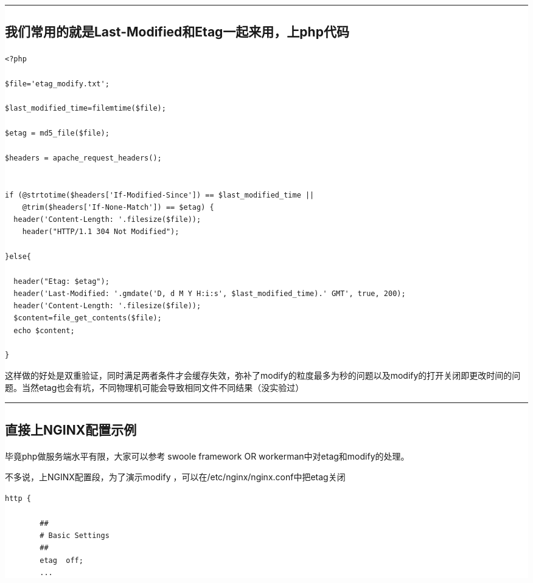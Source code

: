 ----------

我们常用的就是Last-Modified和Etag一起来用，上php代码
------------------------------------

```
<?php

$file='etag_modify.txt';

$last_modified_time=filemtime($file);

$etag = md5_file($file);

$headers = apache_request_headers();


if (@strtotime($headers['If-Modified-Since']) == $last_modified_time ||
    @trim($headers['If-None-Match']) == $etag) {
  header('Content-Length: '.filesize($file));
    header("HTTP/1.1 304 Not Modified");

}else{

  header("Etag: $etag");
  header('Last-Modified: '.gmdate('D, d M Y H:i:s', $last_modified_time).' GMT', true, 200);
  header('Content-Length: '.filesize($file));
  $content=file_get_contents($file);
  echo $content;

}

```
这样做的好处是双重验证，同时满足两者条件才会缓存失效，弥补了modify的粒度最多为秒的问题以及modify的打开关闭即更改时间的问题。当然etag也会有坑，不同物理机可能会导致相同文件不同结果（没实验过）


----------

直接上NGINX配置示例
------------
毕竟php做服务端水平有限，大家可以参考  swoole framework OR workerman中对etag和modify的处理。

不多说，上NGINX配置段，为了演示modify ，可以在/etc/nginx/nginx.conf中把etag关闭

```
http {

        ##
        # Basic Settings
        ##
        etag  off;
        ...
```


  [1]: https://github.com/tuber/HTTP_CACHE
